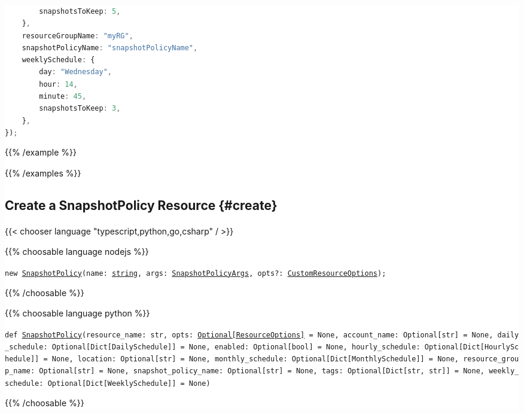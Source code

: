```typescript
        snapshotsToKeep: 5,
    },
    resourceGroupName: "myRG",
    snapshotPolicyName: "snapshotPolicyName",
    weeklySchedule: {
        day: "Wednesday",
        hour: 14,
        minute: 45,
        snapshotsToKeep: 3,
    },
});

```

{{% /example %}}

{{% /examples %}}


## Create a SnapshotPolicy Resource {#create}
{{< chooser language "typescript,python,go,csharp" / >}}


{{% choosable language nodejs %}}
<div class="highlight"><pre class="chroma"><code class="language-typescript" data-lang="typescript"><span class="k">new </span><span class="nx"><a href="/docs/reference/pkg/nodejs/pulumi/azure-nextgen/netapp/#SnapshotPolicy">SnapshotPolicy</a></span><span class="p">(</span><span class="nx">name</span><span class="p">:</span> <span class="nx"><a href="https://developer.mozilla.org/en-US/docs/Web/JavaScript/Reference/Global_Objects/string">string</a></span><span class="p">, </span><span class="nx">args</span><span class="p">:</span> <span class="nx"><a href="/docs/reference/pkg/nodejs/pulumi/azure-nextgen/netapp/#SnapshotPolicyArgs">SnapshotPolicyArgs</a></span><span class="p">, </span><span class="nx">opts</span><span class="p">?:</span> <span class="nx"><a href="/docs/reference/pkg/nodejs/pulumi/pulumi/#CustomResourceOptions">CustomResourceOptions</a></span><span class="p">);</span></code></pre></div>
{{% /choosable %}}

{{% choosable language python %}}
<div class="highlight"><pre class="chroma"><code class="language-python" data-lang="python"><span class="k">def </span><span class="nx"><a href="/docs/reference/pkg/python/pulumi_azure-nextgen/netapp/#pulumi_azure-nextgen.netapp.SnapshotPolicy">SnapshotPolicy</a></span><span class="p">(</span><span class="nx">resource_name</span><span class="p">:</span> <span class="nx">str</span><span class="p">, </span><span class="nx">opts</span><span class="p">:</span> <span class="nx"><a href="/docs/reference/pkg/python/pulumi/#pulumi.ResourceOptions">Optional[ResourceOptions]</a></span> = None<span class="p">, </span><span class="nx">account_name</span><span class="p">:</span> <span class="nx">Optional[str]</span> = None<span class="p">, </span><span class="nx">daily_schedule</span><span class="p">:</span> <span class="nx">Optional[Dict[DailySchedule]]</span> = None<span class="p">, </span><span class="nx">enabled</span><span class="p">:</span> <span class="nx">Optional[bool]</span> = None<span class="p">, </span><span class="nx">hourly_schedule</span><span class="p">:</span> <span class="nx">Optional[Dict[HourlySchedule]]</span> = None<span class="p">, </span><span class="nx">location</span><span class="p">:</span> <span class="nx">Optional[str]</span> = None<span class="p">, </span><span class="nx">monthly_schedule</span><span class="p">:</span> <span class="nx">Optional[Dict[MonthlySchedule]]</span> = None<span class="p">, </span><span class="nx">resource_group_name</span><span class="p">:</span> <span class="nx">Optional[str]</span> = None<span class="p">, </span><span class="nx">snapshot_policy_name</span><span class="p">:</span> <span class="nx">Optional[str]</span> = None<span class="p">, </span><span class="nx">tags</span><span class="p">:</span> <span class="nx">Optional[Dict[str, str]]</span> = None<span class="p">, </span><span class="nx">weekly_schedule</span><span class="p">:</span> <span class="nx">Optional[Dict[WeeklySchedule]]</span> = None<span class="p">)</span></code></pre></div>
{{% /choosable %}}
